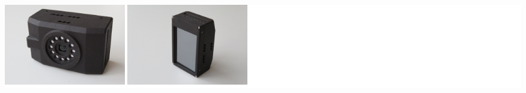 [<img src="https://raw.githubusercontent.com/deltarobotone/image_database/master/visy_assembly/visy_assembly%20(61).PNG" width="200">](https://raw.githubusercontent.com/deltarobotone/image_database/master/visy_assembly/visy_assembly%20(61).PNG)
[<img src="https://raw.githubusercontent.com/deltarobotone/image_database/master/visy_assembly/visy_assembly%20(62).PNG" width="200">](https://raw.githubusercontent.com/deltarobotone/image_database/master/visy_assembly/visy_assembly%20(62).PNG)